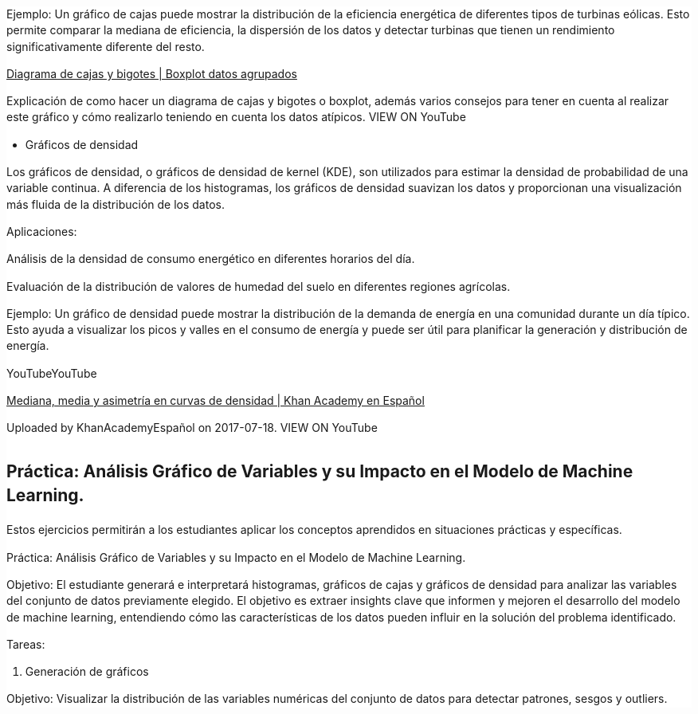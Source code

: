 Ejemplo: Un gráfico de cajas puede mostrar la distribución de la eficiencia energética de diferentes tipos de turbinas eólicas. Esto permite comparar la mediana de eficiencia, la dispersión de los datos y detectar turbinas que tienen un rendimiento significativamente diferente del resto.

[Diagrama de cajas y bigotes | Boxplot datos agrupados](https://www.youtube.com/watch?v=lefGOMFbI90)

Explicación de como hacer un diagrama de cajas y bigotes o boxplot, además varios consejos para tener en cuenta al realizar este gráfico y cómo realizarlo teniendo en cuenta los datos atípicos.
VIEW ON YouTube

- Gráficos de densidad

Los gráficos de densidad, o gráficos de densidad de kernel (KDE), son utilizados para estimar la densidad de probabilidad de una variable continua. A diferencia de los histogramas, los gráficos de densidad suavizan los datos y proporcionan una visualización más fluida de la distribución de los datos.

Aplicaciones:

Análisis de la densidad de consumo energético en diferentes horarios del día.

Evaluación de la distribución de valores de humedad del suelo en diferentes regiones agrícolas.

Ejemplo: Un gráfico de densidad puede mostrar la distribución de la demanda de energía en una comunidad durante un día típico. Esto ayuda a visualizar los picos y valles en el consumo de energía y puede ser útil para planificar la generación y distribución de energía.

YouTubeYouTube

[Mediana, media y asimetría en curvas de densidad | Khan Academy en Español](https://www.youtube.com/watch?v=88lpvX0YEso)

Uploaded by KhanAcademyEspañol on 2017-07-18.
VIEW ON YouTube

## Práctica: Análisis Gráfico de Variables y su Impacto en el Modelo de Machine Learning.

Estos ejercicios permitirán a los estudiantes aplicar los conceptos aprendidos en situaciones prácticas y específicas. 

Práctica: Análisis Gráfico de Variables y su Impacto en el Modelo de Machine Learning.



Objetivo:
El estudiante generará e interpretará histogramas, gráficos de cajas y gráficos de densidad para analizar las variables del conjunto de datos previamente elegido. El objetivo es extraer insights clave que informen y mejoren el desarrollo del modelo de machine learning, entendiendo cómo las características de los datos pueden influir en la solución del problema identificado.

Tareas:

1. Generación de gráficos

Objetivo: Visualizar la distribución de las variables numéricas del conjunto de datos para detectar patrones, sesgos y outliers.
